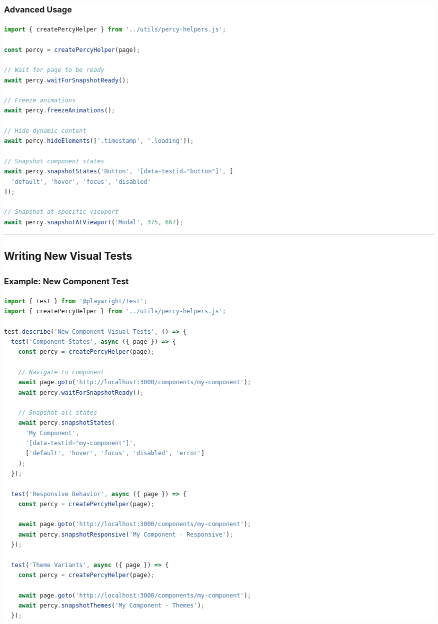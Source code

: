 ### Advanced Usage
```typescript
import { createPercyHelper } from '../utils/percy-helpers.js';

const percy = createPercyHelper(page);

// Wait for page to be ready
await percy.waitForSnapshotReady();

// Freeze animations
await percy.freezeAnimations();

// Hide dynamic content
await percy.hideElements(['.timestamp', '.loading']);

// Snapshot component states
await percy.snapshotStates('Button', '[data-testid="button"]', [
  'default', 'hover', 'focus', 'disabled'
]);

// Snapshot at specific viewport
await percy.snapshotAtViewport('Modal', 375, 667);
```

---

## Writing New Visual Tests

### Example: New Component Test

```typescript
import { test } from '@playwright/test';
import { createPercyHelper } from '../utils/percy-helpers.js';

test.describe('New Component Visual Tests', () => {
  test('Component States', async ({ page }) => {
    const percy = createPercyHelper(page);

    // Navigate to component
    await page.goto('http://localhost:3000/components/my-component');
    await percy.waitForSnapshotReady();

    // Snapshot all states
    await percy.snapshotStates(
      'My Component',
      '[data-testid="my-component"]',
      ['default', 'hover', 'focus', 'disabled', 'error']
    );
  });

  test('Responsive Behavior', async ({ page }) => {
    const percy = createPercyHelper(page);

    await page.goto('http://localhost:3000/components/my-component');
    await percy.snapshotResponsive('My Component - Responsive');
  });

  test('Theme Variants', async ({ page }) => {
    const percy = createPercyHelper(page);

    await page.goto('http://localhost:3000/components/my-component');
    await percy.snapshotThemes('My Component - Themes');
  });
```